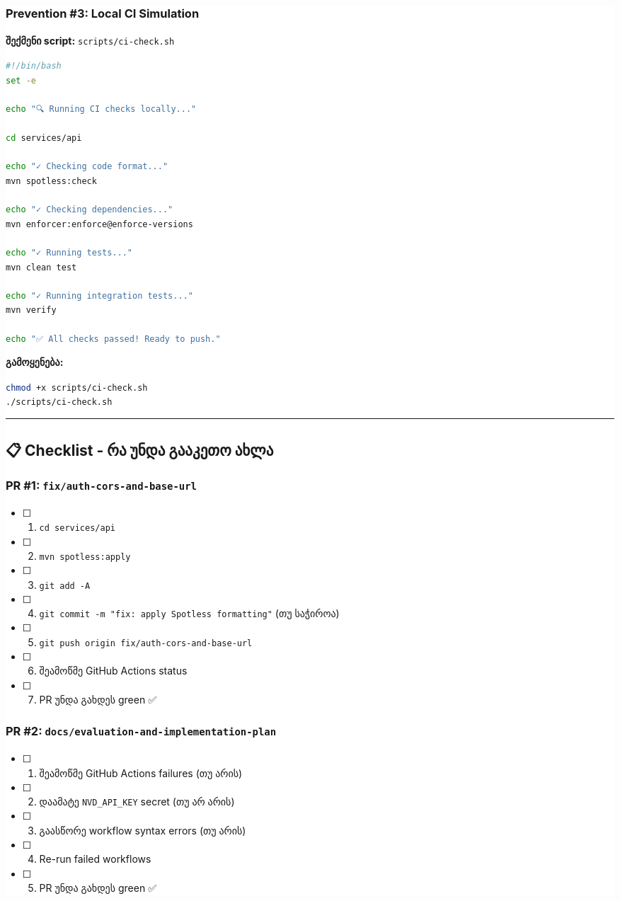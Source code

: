 ### Prevention #3: Local CI Simulation

**შექმენი script:** `scripts/ci-check.sh`
```bash
#!/bin/bash
set -e

echo "🔍 Running CI checks locally..."

cd services/api

echo "✓ Checking code format..."
mvn spotless:check

echo "✓ Checking dependencies..."
mvn enforcer:enforce@enforce-versions

echo "✓ Running tests..."
mvn clean test

echo "✓ Running integration tests..."
mvn verify

echo "✅ All checks passed! Ready to push."
```

**გამოყენება:**
```bash
chmod +x scripts/ci-check.sh
./scripts/ci-check.sh
```

---

## 📋 Checklist - რა უნდა გააკეთო ახლა

### PR #1: `fix/auth-cors-and-base-url`
- [ ] 1. `cd services/api`
- [ ] 2. `mvn spotless:apply`
- [ ] 3. `git add -A`
- [ ] 4. `git commit -m "fix: apply Spotless formatting"` (თუ საჭიროა)
- [ ] 5. `git push origin fix/auth-cors-and-base-url`
- [ ] 6. შეამოწმე GitHub Actions status
- [ ] 7. PR უნდა გახდეს green ✅

### PR #2: `docs/evaluation-and-implementation-plan`
- [ ] 1. შეამოწმე GitHub Actions failures (თუ არის)
- [ ] 2. დაამატე `NVD_API_KEY` secret (თუ არ არის)
- [ ] 3. გაასწორე workflow syntax errors (თუ არის)
- [ ] 4. Re-run failed workflows
- [ ] 5. PR უნდა გახდეს green ✅
